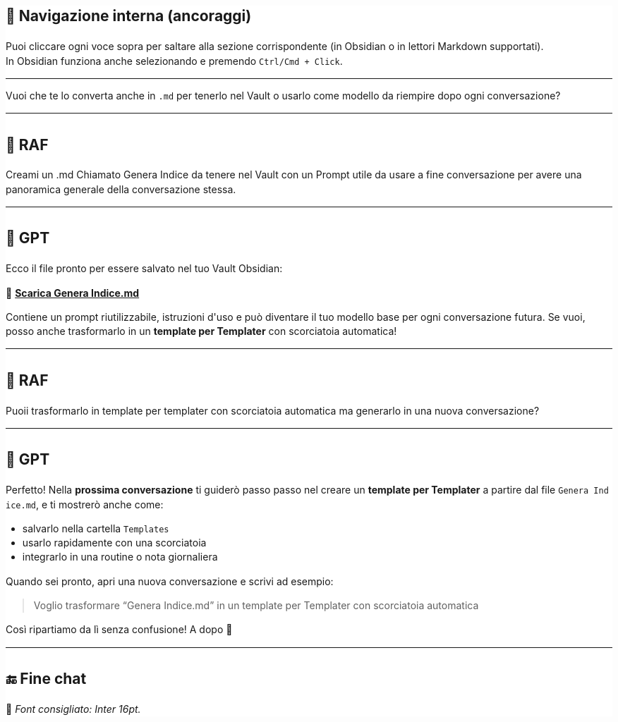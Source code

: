 ## 🔗 Navigazione interna (ancoraggi)

Puoi cliccare ogni voce sopra per saltare alla sezione corrispondente (in Obsidian o in lettori Markdown supportati).  
In Obsidian funziona anche selezionando e premendo `Ctrl/Cmd + Click`.

---

Vuoi che te lo converta anche in `.md` per tenerlo nel Vault o usarlo come modello da riempire dopo ogni conversazione?

---

## 👤 **RAF**

Creami un .md Chiamato Genera Indice da tenere nel Vault con un Prompt utile da usare a fine conversazione per avere una panoramica generale della conversazione stessa.

---

## 🤖 **GPT**

Ecco il file pronto per essere salvato nel tuo Vault Obsidian:

📄 **[Scarica Genera Indice.md](sandbox:/mnt/data/Genera%20Indice.md)**

Contiene un prompt riutilizzabile, istruzioni d'uso e può diventare il tuo modello base per ogni conversazione futura. Se vuoi, posso anche trasformarlo in un **template per Templater** con scorciatoia automatica!

---

## 👤 **RAF**

Puoii trasformarlo in template per templater con scorciatoia automatica ma generarlo in una nuova conversazione?

---

## 🤖 **GPT**

Perfetto! Nella **prossima conversazione** ti guiderò passo passo nel creare un **template per Templater** a partire dal file `Genera Indice.md`, e ti mostrerò anche come:

- salvarlo nella cartella `Templates`
- usarlo rapidamente con una scorciatoia
- integrarlo in una routine o nota giornaliera

Quando sei pronto, apri una nuova conversazione e scrivi ad esempio:

> Voglio trasformare “Genera Indice.md” in un template per Templater con scorciatoia automatica

Così ripartiamo da lì senza confusione! A dopo 🙂

---

## 🔚 Fine chat

📌 *Font consigliato: Inter 16pt.*
